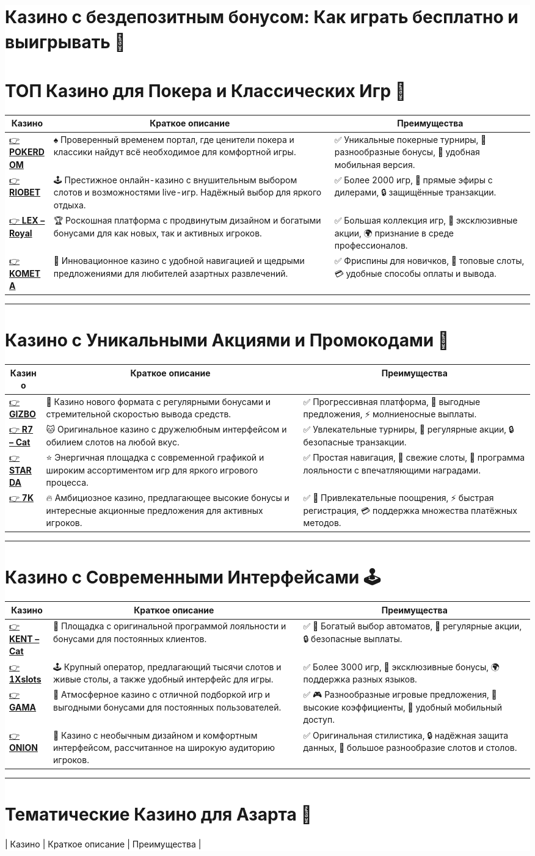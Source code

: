 # Казино с бездепозитным бонусом: Как играть бесплатно и выигрывать 🎯  
# ТОП Казино для Покера и Классических Игр 🎲

| Казино                                                                                  | Краткое описание                                                                                                     | Преимущества                                                                                     |
|----------------------------------------------------------------------------------------|-----------------------------------------------------------------------------------------------------------------------|---------------------------------------------------------------------------------------------------|
| [👉 **POKERDOM**](https://brandplay.link/FwVc4f)                                       | ♠️ Проверенный временем портал, где ценители покера и классики найдут всё необходимое для комфортной игры.            | ✅ Уникальные покерные турниры, 🎁 разнообразные бонусы, 📱 удобная мобильная версия.              |
| [👉 **RIOBET**](https://brandplay.link/TnjsxFvH)                                        | 🕹️ Престижное онлайн-казино с внушительным выбором слотов и возможностями live-игр. Надёжный выбор для яркого отдыха.  | ✅ Более 2000 игр, 🎰 прямые эфиры с дилерами, 🔒 защищённые транзакции.                           |
| [👉 **LEX – Royal**](https://brandplay.link/VMqNXPFs)                                   | 🏆 Роскошная платформа с продвинутым дизайном и богатыми бонусами для как новых, так и активных игроков.              | ✅ Большая коллекция игр, 💎 эксклюзивные акции, 🌍 признание в среде профессионалов.              |
| [👉 **KOMETA**](https://brandplay.link/jHzFFYGv)                                        | 🌠 Инновационное казино с удобной навигацией и щедрыми предложениями для любителей азартных развлечений.               | ✅ Фриспины для новичков, 🎰 топовые слоты, 💳 удобные способы оплаты и вывода.                    |

---

# Казино с Уникальными Акциями и Промокодами 🌌

| Казино                                                                  | Краткое описание                                                                                           | Преимущества                                                                                                |
|------------------------------------------------------------------------|-------------------------------------------------------------------------------------------------------------|--------------------------------------------------------------------------------------------------------------|
| [👉 **GIZBO**](https://brandplay.link/rvzLrVLp)                         | 🚀 Казино нового формата с регулярными бонусами и стремительной скоростью вывода средств.                    | ✅ Прогрессивная платформа, 🤑 выгодные предложения, ⚡ молниеносные выплаты.                                  |
| [👉 **R7 – Cat**](https://brandplay.link/dByFXP7h)                      | 🐱 Оригинальное казино с дружелюбным интерфейсом и обилием слотов на любой вкус.                             | ✅ Увлекательные турниры, 🎁 регулярные акции, 🔒 безопасные транзакции.                                      |
| [👉 **STARDA**](https://brandplay.link/HDcDrxLk)                        | ⭐ Энергичная площадка с современной графикой и широким ассортиментом игр для яркого игрового процесса.      | ✅ Простая навигация, 🎰 свежие слоты, 💼 программа лояльности с впечатляющими наградами.                     |
| [👉 **7K**](https://brandplay.link/dd46bNgD)                            | 🔥 Амбициозное казино, предлагающее высокие бонусы и интересные акционные предложения для активных игроков. | ✅ 🎁 Привлекательные поощрения, ⚡ быстрая регистрация, 💳 поддержка множества платёжных методов.             |

---

# Казино с Современными Интерфейсами 🕹️

| Казино                                                                     | Краткое описание                                                                                      | Преимущества                                                                                      |
|---------------------------------------------------------------------------|--------------------------------------------------------------------------------------------------------|----------------------------------------------------------------------------------------------------|
| [👉 **KENT – Cat**](https://brandplay.link/XRH1g6Vb)                      | 🏰 Площадка с оригинальной программой лояльности и бонусами для постоянных клиентов.                    | ✅ 🎰 Богатый выбор автоматов, 🌟 регулярные акции, 🔒 безопасные выплаты.                          |
| [👉 **1Xslots**](https://brandplay.link/J2ZbqMPZ)                         | 🕹️ Крупный оператор, предлагающий тысячи слотов и живые столы, а также удобный интерфейс для игры.     | ✅ Более 3000 игр, 🎁 эксклюзивные бонусы, 🌍 поддержка разных языков.                               |
| [👉 **GAMA**](https://brandplay.link/RD52jZbL)                            | 🎲 Атмосферное казино с отличной подборкой игр и выгодными бонусами для постоянных пользователей.       | ✅ 🎮 Разнообразные игровые предложения, 💸 высокие коэффициенты, 📱 удобный мобильный доступ.       |
| [👉 **ONION**](https://brandplay.link/8LcS6Djb)                           | 🧅 Казино с необычным дизайном и комфортным интерфейсом, рассчитанное на широкую аудиторию игроков.     | ✅ Оригинальная стилистика, 🔒 надёжная защита данных, 🎰 большое разнообразие слотов и столов.      |

---

# Тематические Казино для Азарта 🎨

| Казино                                                                                                         | Краткое описание                                                                                                    | Преимущества                                                                                                 |